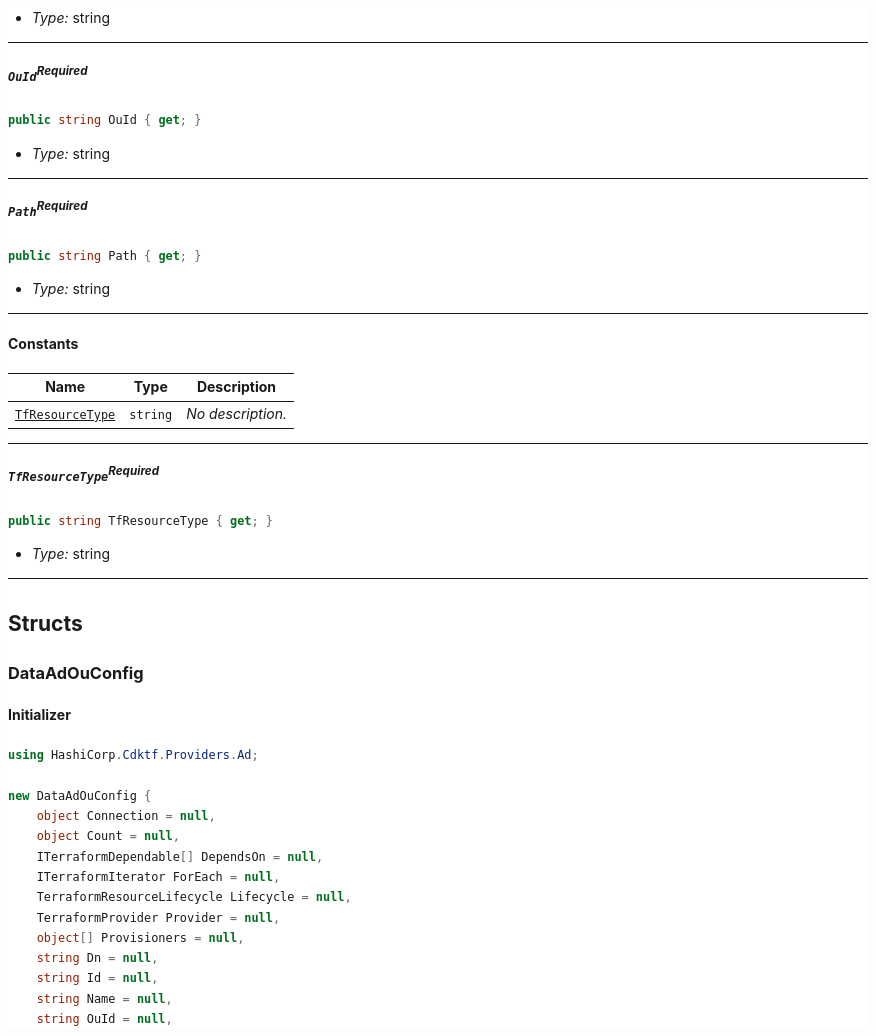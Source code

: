 - *Type:* string

---

##### `OuId`<sup>Required</sup> <a name="OuId" id="@cdktf/provider-ad.dataAdOu.DataAdOu.property.ouId"></a>

```csharp
public string OuId { get; }
```

- *Type:* string

---

##### `Path`<sup>Required</sup> <a name="Path" id="@cdktf/provider-ad.dataAdOu.DataAdOu.property.path"></a>

```csharp
public string Path { get; }
```

- *Type:* string

---

#### Constants <a name="Constants" id="Constants"></a>

| **Name** | **Type** | **Description** |
| --- | --- | --- |
| <code><a href="#@cdktf/provider-ad.dataAdOu.DataAdOu.property.tfResourceType">TfResourceType</a></code> | <code>string</code> | *No description.* |

---

##### `TfResourceType`<sup>Required</sup> <a name="TfResourceType" id="@cdktf/provider-ad.dataAdOu.DataAdOu.property.tfResourceType"></a>

```csharp
public string TfResourceType { get; }
```

- *Type:* string

---

## Structs <a name="Structs" id="Structs"></a>

### DataAdOuConfig <a name="DataAdOuConfig" id="@cdktf/provider-ad.dataAdOu.DataAdOuConfig"></a>

#### Initializer <a name="Initializer" id="@cdktf/provider-ad.dataAdOu.DataAdOuConfig.Initializer"></a>

```csharp
using HashiCorp.Cdktf.Providers.Ad;

new DataAdOuConfig {
    object Connection = null,
    object Count = null,
    ITerraformDependable[] DependsOn = null,
    ITerraformIterator ForEach = null,
    TerraformResourceLifecycle Lifecycle = null,
    TerraformProvider Provider = null,
    object[] Provisioners = null,
    string Dn = null,
    string Id = null,
    string Name = null,
    string OuId = null,
```